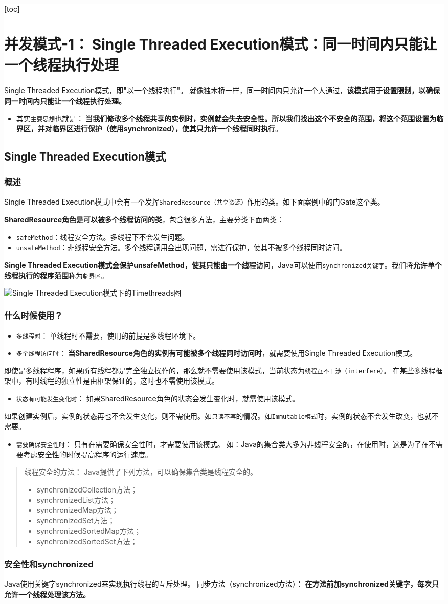 [toc]
# 并发模式-1： Single Threaded Execution模式：同一时间内只能让一个线程执行处理

Single Threaded Execution模式，即"以一个线程执行"。
就像独木桥一样，同一时间内只允许一个人通过，**该模式用于设置限制，以确保同一时间内只能让一个线程执行处理。**
- 其实`主要思想`也就是：
**当我们修改多个线程共享的实例时，实例就会失去安全性。所以我们找出这个不安全的范围，将这个范围设置为临界区，并对临界区进行保护（使用synchronized），使其只允许一个线程同时执行**。

## Single Threaded Execution模式
### 概述
Single Threaded Execution模式中会有一个发挥`SharedResource（共享资源）`作用的类。如下面案例中的门Gate这个类。

**SharedResource角色是可以被多个线程访问的类**，包含很多方法，主要分类下面两类：
- `safeMethod`：线程安全方法。多线程下不会发生问题。
- `unsafeMethod`：非线程安全方法。多个线程调用会出现问题，需进行保护，使其不被多个线程同时访问。

**Single Threaded Execution模式会保护unsafeMethod，使其只能由一个线程访问**，Java可以使用`synchronized关键字`。我们将**允许单个线程执行的程序范围**称为`临界区`。

![Single Threaded Execution模式下的Timethreads图](https://cdn.jsdelivr.net/gh/bubblewu/cdn/images/concurrent/single-thread-execution.png)

### 什么时候使用？
- `多线程时`：
单线程时不需要，使用的前提是多线程环境下。

- `多个线程访问时`：
**当SharedResource角色的实例有可能被多个线程同时访问时**，就需要使用Single Threaded Execution模式。

即使是多线程程序，如果所有线程都是完全独立操作的，那么就不需要使用该模式，当前状态为`线程互不干涉（interfere）`。
在某些多线程框架中，有时线程的独立性是由框架保证的，这时也不需使用该模式。

- `状态有可能发生变化时`：
如果SharedResource角色的状态会发生变化时，就需使用该模式。

如果创建实例后，实例的状态再也不会发生变化，则不需使用。如`只读不写`的情况。如`Immutable模式`时，实例的状态不会发生改变，也就不需要。


- `需要确保安全性时`：
只有在需要确保安全性时，才需要使用该模式。
如：Java的集合类大多为非线程安全的，在使用时，这是为了在不需要考虑安全性的时候提高程序的运行速度。

> 线程安全的方法：
> Java提供了下列方法，可以确保集合类是线程安全的。
> - synchronizedCollection方法；
> - synchronizedList方法；
> - synchronizedMap方法；
> - synchronizedSet方法；
> - synchronizedSortedMap方法；
> - synchronizedSortedSet方法；

### 安全性和synchronized
Java使用关键字synchronized来实现执行线程的互斥处理。
同步方法（synchronized方法）： **在方法前加synchronized关键字，每次只允许一个线程处理该方法。**

